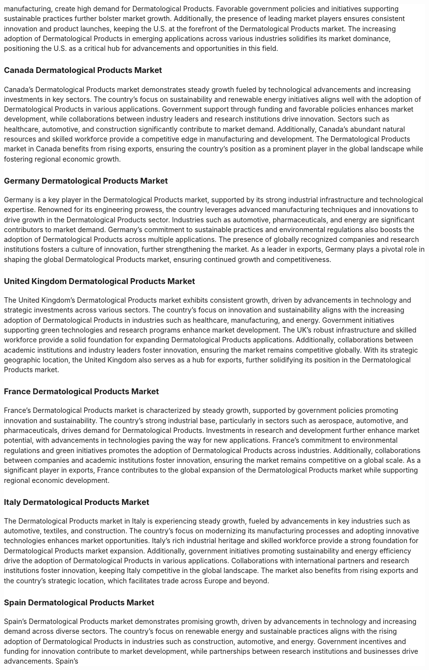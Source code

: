 manufacturing, create high demand for Dermatological Products. Favorable government policies and initiatives supporting sustainable practices further bolster market growth. Additionally, the presence of leading market players ensures consistent innovation and product launches, keeping the U.S. at the forefront of the Dermatological Products market. The increasing adoption of Dermatological Products in emerging applications across various industries solidifies its market dominance, positioning the U.S. as a critical hub for advancements and opportunities in this field.</p><h3>Canada Dermatological Products Market</h3><p>Canada&rsquo;s Dermatological Products market demonstrates steady growth fueled by technological advancements and increasing investments in key sectors. The country&rsquo;s focus on sustainability and renewable energy initiatives aligns well with the adoption of Dermatological Products in various applications. Government support through funding and favorable policies enhances market development, while collaborations between industry leaders and research institutions drive innovation. Sectors such as healthcare, automotive, and construction significantly contribute to market demand. Additionally, Canada&rsquo;s abundant natural resources and skilled workforce provide a competitive edge in manufacturing and development. The Dermatological Products market in Canada benefits from rising exports, ensuring the country&rsquo;s position as a prominent player in the global landscape while fostering regional economic growth.</p><h3>Germany Dermatological Products Market</h3><p>Germany is a key player in the Dermatological Products market, supported by its strong industrial infrastructure and technological expertise. Renowned for its engineering prowess, the country leverages advanced manufacturing techniques and innovations to drive growth in the Dermatological Products sector. Industries such as automotive, pharmaceuticals, and energy are significant contributors to market demand. Germany&rsquo;s commitment to sustainable practices and environmental regulations also boosts the adoption of Dermatological Products across multiple applications. The presence of globally recognized companies and research institutions fosters a culture of innovation, further strengthening the market. As a leader in exports, Germany plays a pivotal role in shaping the global Dermatological Products market, ensuring continued growth and competitiveness.</p><h3>United Kingdom Dermatological Products Market</h3><p>The United Kingdom&rsquo;s Dermatological Products market exhibits consistent growth, driven by advancements in technology and strategic investments across various sectors. The country&rsquo;s focus on innovation and sustainability aligns with the increasing adoption of Dermatological Products in industries such as healthcare, manufacturing, and energy. Government initiatives supporting green technologies and research programs enhance market development. The UK&rsquo;s robust infrastructure and skilled workforce provide a solid foundation for expanding Dermatological Products applications. Additionally, collaborations between academic institutions and industry leaders foster innovation, ensuring the market remains competitive globally. With its strategic geographic location, the United Kingdom also serves as a hub for exports, further solidifying its position in the Dermatological Products market.</p><h3>France Dermatological Products Market</h3><p>France&rsquo;s Dermatological Products market is characterized by steady growth, supported by government policies promoting innovation and sustainability. The country&rsquo;s strong industrial base, particularly in sectors such as aerospace, automotive, and pharmaceuticals, drives demand for Dermatological Products. Investments in research and development further enhance market potential, with advancements in technologies paving the way for new applications. France&rsquo;s commitment to environmental regulations and green initiatives promotes the adoption of Dermatological Products across industries. Additionally, collaborations between companies and academic institutions foster innovation, ensuring the market remains competitive on a global scale. As a significant player in exports, France contributes to the global expansion of the Dermatological Products market while supporting regional economic development.</p><h3>Italy Dermatological Products Market</h3><p>The Dermatological Products market in Italy is experiencing steady growth, fueled by advancements in key industries such as automotive, textiles, and construction. The country&rsquo;s focus on modernizing its manufacturing processes and adopting innovative technologies enhances market opportunities. Italy&rsquo;s rich industrial heritage and skilled workforce provide a strong foundation for Dermatological Products market expansion. Additionally, government initiatives promoting sustainability and energy efficiency drive the adoption of Dermatological Products in various applications. Collaborations with international partners and research institutions foster innovation, keeping Italy competitive in the global landscape. The market also benefits from rising exports and the country&rsquo;s strategic location, which facilitates trade across Europe and beyond.</p><h3>Spain Dermatological Products Market</h3><p>Spain&rsquo;s Dermatological Products market demonstrates promising growth, driven by advancements in technology and increasing demand across diverse sectors. The country&rsquo;s focus on renewable energy and sustainable practices aligns with the rising adoption of Dermatological Products in industries such as construction, automotive, and energy. Government incentives and funding for innovation contribute to market development, while partnerships between research institutions and businesses drive advancements. Spain&rsquo;s